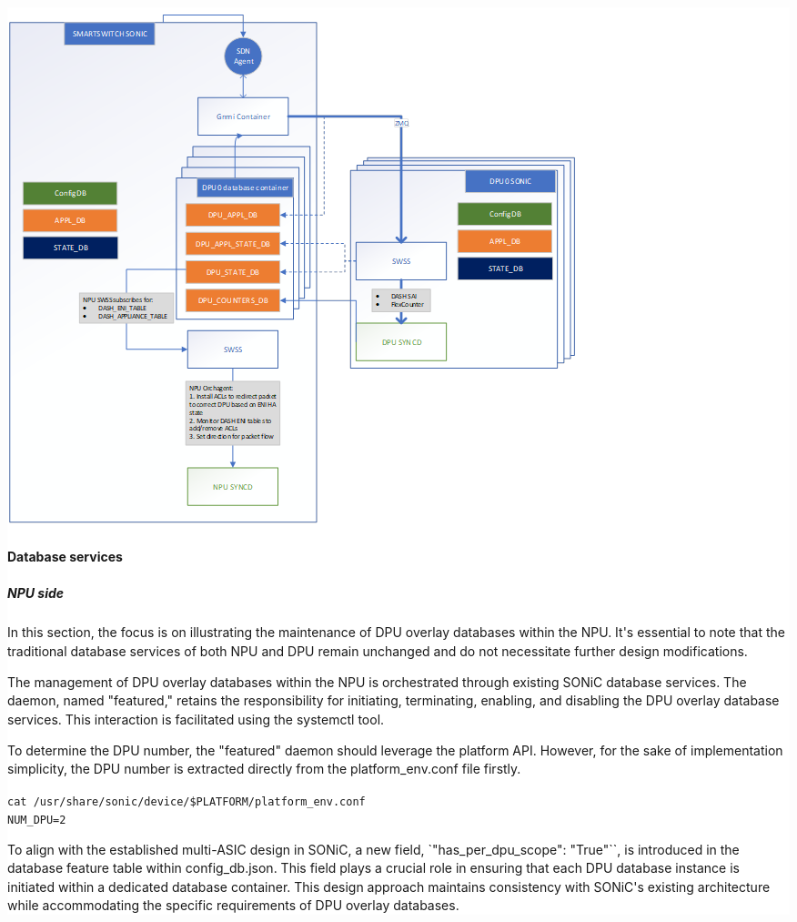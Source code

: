 ![smart-switch-database-architecture](smart-switch-database-architecture.png)

#### Database services

##### NPU side

In this section, the focus is on illustrating the maintenance of DPU overlay databases within the NPU. It's essential to note that the traditional database services of both NPU and DPU remain unchanged and do not necessitate further design modifications.

The management of DPU overlay databases within the NPU is orchestrated through existing SONiC database services. The daemon, named "featured," retains the responsibility for initiating, terminating, enabling, and disabling the DPU overlay database services. This interaction is facilitated using the systemctl tool.

To determine the DPU number, the "featured" daemon should leverage the platform API. However, for the sake of implementation simplicity, the DPU number is extracted directly from the platform_env.conf file firstly.

```shell
cat /usr/share/sonic/device/$PLATFORM/platform_env.conf
NUM_DPU=2
```

To align with the established multi-ASIC design in SONiC, a new field, `"has_per_dpu_scope": "True"``, is introduced in the database feature table within config_db.json. This field plays a crucial role in ensuring that each DPU database instance is initiated within a dedicated database container. This design approach maintains consistency with SONiC's existing architecture while accommodating the specific requirements of DPU overlay databases.
